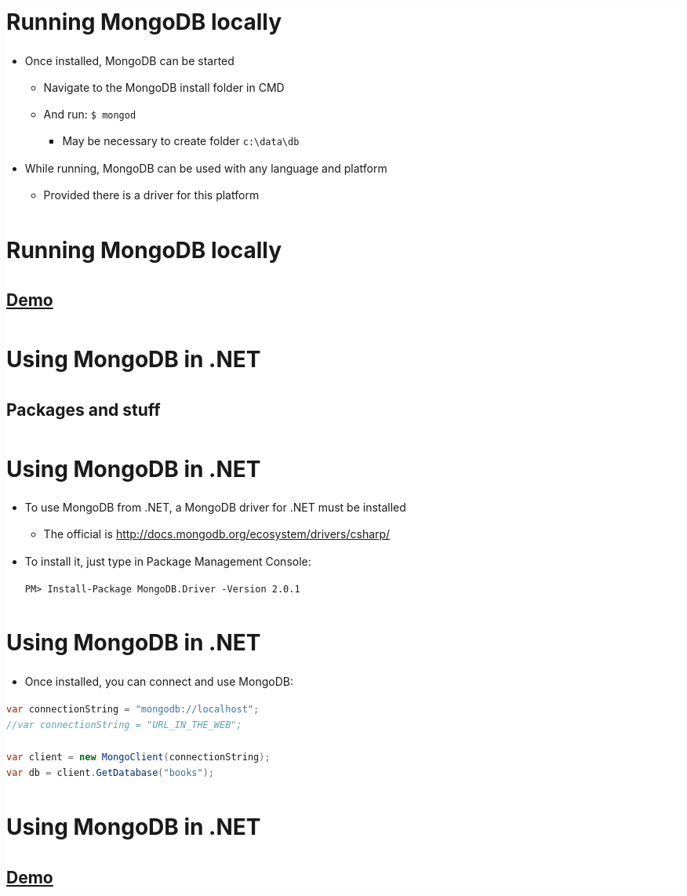 #   Running MongoDB locally

*   Once installed, MongoDB can be started
    *   Navigate to the MongoDB install folder in CMD
    *   And run: `$ mongod`

        *   May be necessary to create folder `c:\data\db`  

*   While running, MongoDB can be used with any language and platform
    *   Provided there is a driver for this platform


#   Running MongoDB locally
##  [Demo](http://)




#   Using MongoDB in .NET
##  Packages and stuff

#   Using MongoDB in .NET

*   To use MongoDB from .NET, a MongoDB driver for .NET must be installed
    *   The official is http://docs.mongodb.org/ecosystem/drivers/csharp/

*   To install it, just type in Package Management Console:

    ```
    PM> Install-Package MongoDB.Driver -Version 2.0.1
    ```

#   Using MongoDB in .NET

*   Once installed, you can connect and use MongoDB:

```cs
var connectionString = "mongodb://localhost";
//var connectionString = "URL_IN_THE_WEB";

var client = new MongoClient(connectionString);
var db = client.GetDatabase("books");
```


#   Using MongoDB in .NET
##  [Demo](http://)
